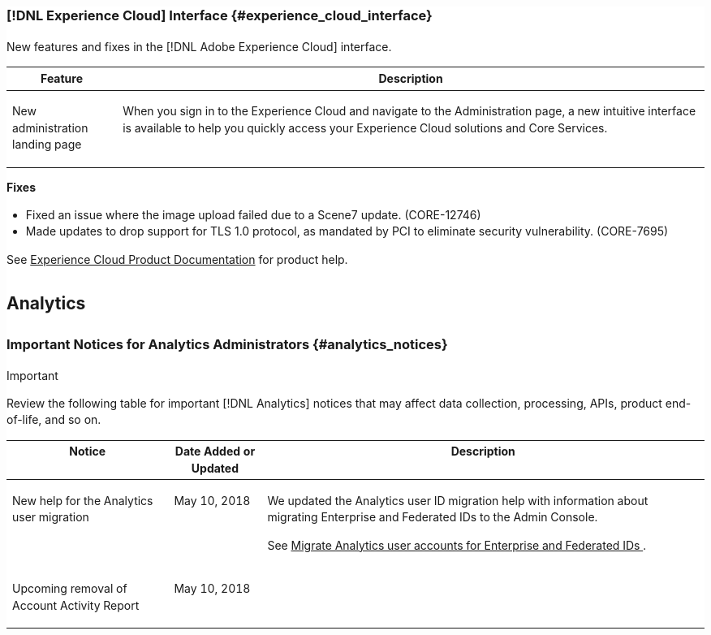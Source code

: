 ### [!DNL Experience Cloud] Interface {#experience_cloud_interface}

New features and fixes in the [!DNL  Adobe Experience Cloud] interface. 

<table id="table_FC7B5C6C59BD45238220D606D7BFC0A1"> 
 <thead> 
  <tr> 
   <th colname="col1" class="entry"> Feature </th> 
   <th colname="col2" class="entry"> Description </th> 
  </tr> 
 </thead>
 <tbody> 
  <tr> 
   <td colname="col1"> <p>New administration landing page </p> </td> 
   <td colname="col2"> <p>When you sign in to the Experience Cloud and navigate to the Administration page, a new intuitive interface is available to help you quickly access your Experience Cloud solutions and Core Services. </p> </td> 
  </tr> 
 </tbody> 
</table>

**Fixes** 

* Fixed an issue where the image upload failed due to a Scene7 update. (CORE-12746)
* Made updates to drop support for TLS 1.0 protocol, as mandated by PCI to eliminate security vulnerability. (CORE-7695)

See [Experience Cloud Product Documentation](https://docs.adobe.com/content/help/en/core-services/interface/about-core-services/core-services-landing.html) for product help. 

## Analytics

### Important Notices for Analytics Administrators {#analytics_notices}

>[!IMPORTANT]
>
>Review the following table for important [!DNL Analytics] notices that may affect data collection, processing, APIs, product end-of-life, and so on.

<table id="table_E08D11345DD64677B46629651A0FFDBF"> 
 <thead> 
  <tr> 
   <th colname="col1" class="entry"> Notice </th> 
   <th colname="col02" class="entry"> Date Added or Updated </th> 
   <th colname="col2" class="entry"> Description </th> 
  </tr> 
 </thead>
 <tbody> 
  <tr> 
   <td colname="col1"> <p>New help for the Analytics user migration </p> </td> 
   <td colname="col02"> <p>May 10, 2018 </p> </td> 
   <td colname="col2"> <p>We updated the Analytics user ID migration help with information about migrating Enterprise and Federated IDs to the Admin Console. </p> <p>See <a href="https://marketing.adobe.com/resources/help/en_US/experience-cloud/admin-console/analytics-migration/migrate-enterprise.html" format="html" scope="external"> Migrate Analytics user accounts for Enterprise and Federated IDs </a>. </p> </td> 
  </tr> 
  <tr> 
   <td colname="col1"> <p>Upcoming removal of Account Activity Report </p> </td> 
   <td colname="col02"> <p>May 10, 2018 </p> </td> 